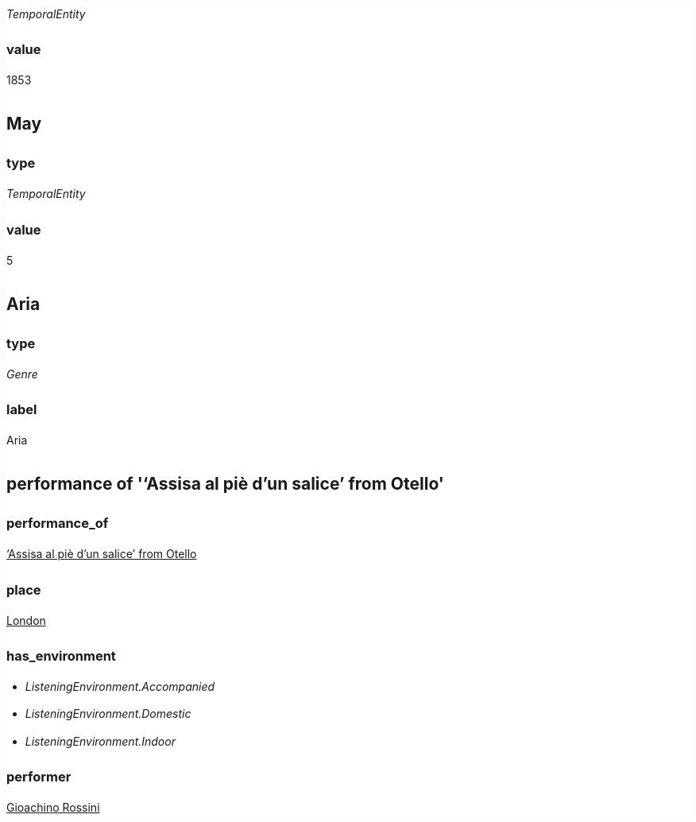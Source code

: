 *TemporalEntity*

### value


1853

## May

### type


*TemporalEntity*

### value


5

## Aria

### type


*Genre*

### label


Aria

## performance of '‘Assisa al piè d’un salice’ from Otello'

### performance_of


[‘Assisa al piè d’un salice’ from Otello](#‘Assisa-al-piè-d’un-salice’-from-Otello)

### place


[London](#London)

### has_environment

 - *ListeningEnvironment.Accompanied*

 - *ListeningEnvironment.Domestic*

 - *ListeningEnvironment.Indoor*

### performer


[Gioachino Rossini](#Gioachino-Rossini)
